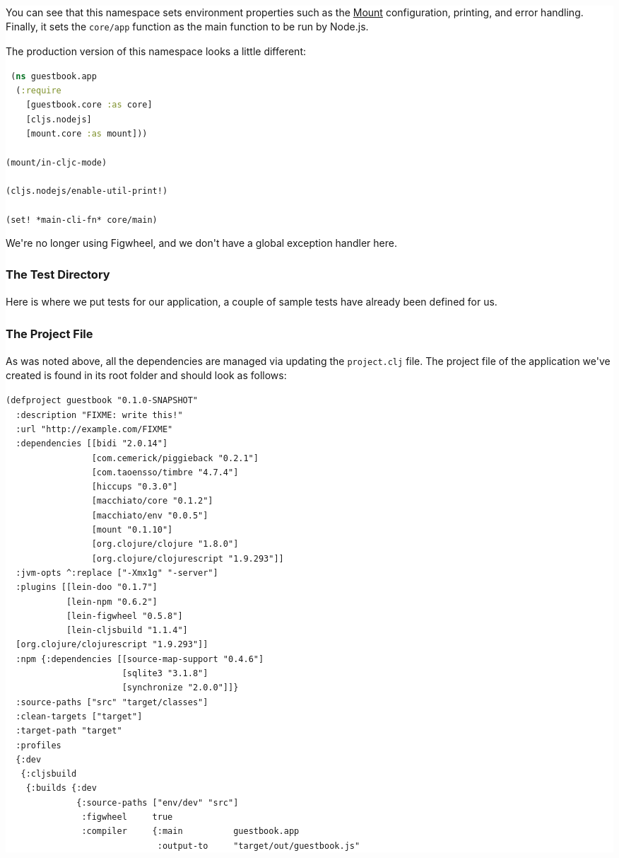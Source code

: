 You can see that this namespace sets environment properties such as the [Mount](https://github.com/tolitius/mount) configuration, printing, and error handling.
Finally, it sets the `core/app` function as the main function to be run by Node.js.

The production version of this namespace looks a little different:

```clojure
 (ns guestbook.app
  (:require
    [guestbook.core :as core]
    [cljs.nodejs]
    [mount.core :as mount]))

(mount/in-cljc-mode)

(cljs.nodejs/enable-util-print!)

(set! *main-cli-fn* core/main)
```

We're no longer using Figwheel, and we don't have a global exception handler here.

### The Test Directory

Here is where we put tests for our application, a couple of sample tests have already been defined for us.

### The Project File

As was noted above, all the dependencies are managed via updating the `project.clj` file.
The project file of the application we've created is found in its root folder and should look as follows:

```
(defproject guestbook "0.1.0-SNAPSHOT"
  :description "FIXME: write this!"
  :url "http://example.com/FIXME"
  :dependencies [[bidi "2.0.14"]
                 [com.cemerick/piggieback "0.2.1"]
                 [com.taoensso/timbre "4.7.4"]
                 [hiccups "0.3.0"]
                 [macchiato/core "0.1.2"]
                 [macchiato/env "0.0.5"]
                 [mount "0.1.10"]
                 [org.clojure/clojure "1.8.0"]
                 [org.clojure/clojurescript "1.9.293"]]
  :jvm-opts ^:replace ["-Xmx1g" "-server"]
  :plugins [[lein-doo "0.1.7"]
            [lein-npm "0.6.2"]
            [lein-figwheel "0.5.8"]
            [lein-cljsbuild "1.1.4"]
  [org.clojure/clojurescript "1.9.293"]]
  :npm {:dependencies [[source-map-support "0.4.6"]
                       [sqlite3 "3.1.8"]
                       [synchronize "2.0.0"]]}
  :source-paths ["src" "target/classes"]
  :clean-targets ["target"]
  :target-path "target"
  :profiles
  {:dev
   {:cljsbuild
    {:builds {:dev
              {:source-paths ["env/dev" "src"]
               :figwheel     true
               :compiler     {:main          guestbook.app
                              :output-to     "target/out/guestbook.js"
```